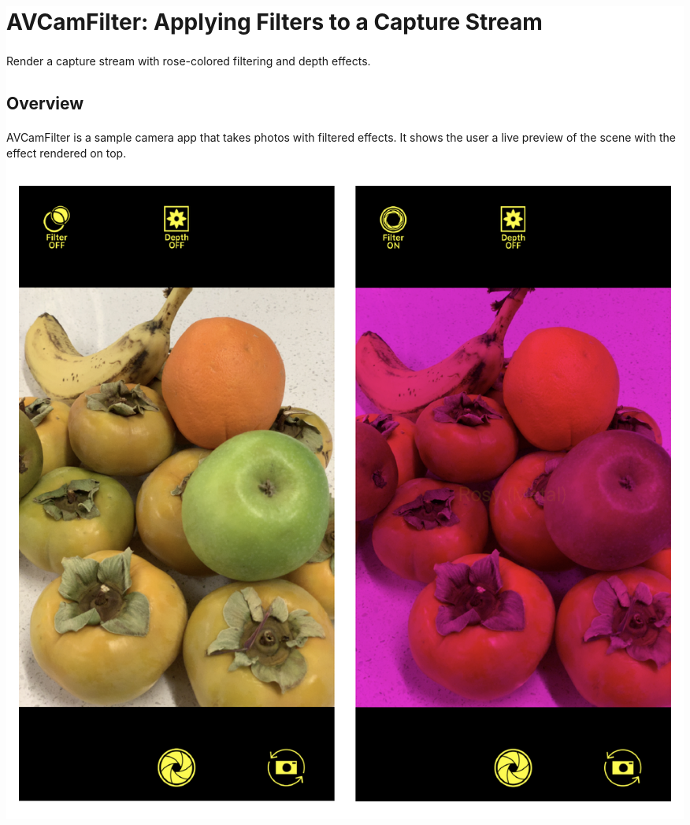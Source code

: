# AVCamFilter: Applying Filters to a Capture Stream

Render a capture stream with rose-colored filtering and depth effects.

## Overview

AVCamFilter is a sample camera app that takes photos with filtered effects. It shows the user a live preview of the scene with the effect rendered on top.

![Screenshots of AVCamFilter with the rose-colored filter applied to the camera preview.](Documentation/RosyFilterSS.png)
